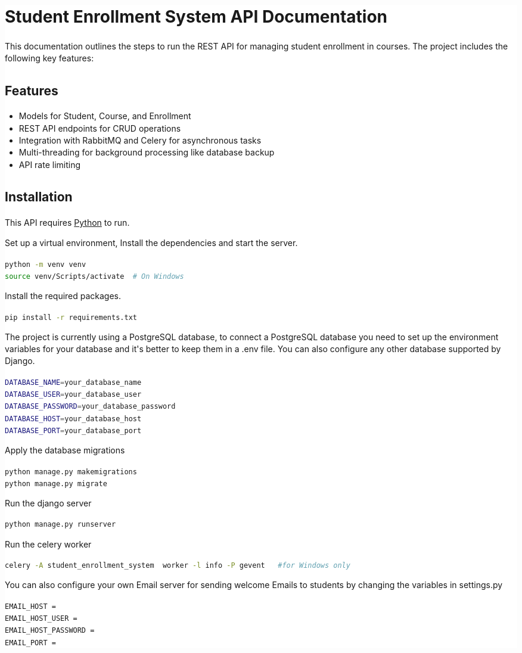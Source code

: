 # Student Enrollment System API Documentation

This documentation outlines the steps to run the REST API for managing student enrollment in courses. The project includes the following key features:

## Features

 - Models for Student, Course, and Enrollment
- REST API endpoints for CRUD operations
- Integration with RabbitMQ and Celery for asynchronous tasks
- Multi-threading for background processing like database backup
- API rate limiting 



## Installation

This API requires [Python](https://www.python.org/) to run.

Set up a virtual environment, Install the dependencies and  start the server.

```sh
python -m venv venv
source venv/Scripts/activate  # On Windows 
```

Install the required packages.

```sh
pip install -r requirements.txt
```
The project is currently using a PostgreSQL database, to connect a PostgreSQL database you need to set up the environment variables for your database and it's better to keep them in a .env file. You can also configure any other database supported by Django.

```sh
DATABASE_NAME=your_database_name
DATABASE_USER=your_database_user
DATABASE_PASSWORD=your_database_password
DATABASE_HOST=your_database_host
DATABASE_PORT=your_database_port

```
Apply the database migrations

```sh
python manage.py makemigrations
python manage.py migrate
```
Run the django server

```sh
python manage.py runserver
```

Run the celery worker
```sh
celery -A student_enrollment_system  worker -l info -P gevent   #for Windows only
```
You can also configure your own Email server for sending welcome Emails to students by changing the variables in settings.py
```sh
EMAIL_HOST = 
EMAIL_HOST_USER =
EMAIL_HOST_PASSWORD = 
EMAIL_PORT =
```
